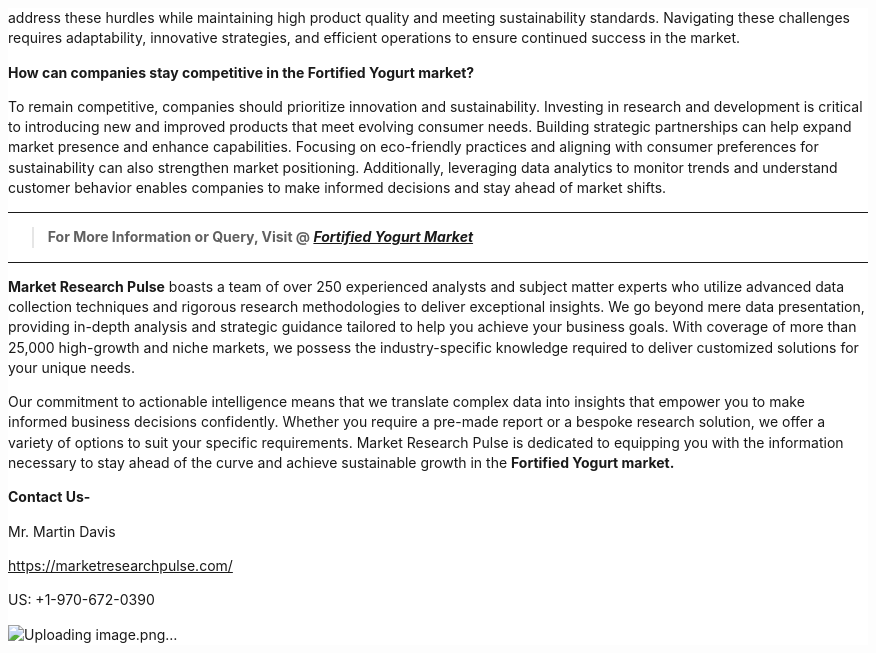 address these hurdles while maintaining high product quality and meeting sustainability standards. Navigating these challenges requires adaptability, innovative strategies, and efficient operations to ensure continued success in the market.</p><p><strong>How can companies stay competitive in the Fortified Yogurt market?</strong></p><p>To remain competitive, companies should prioritize innovation and sustainability. Investing in research and development is critical to introducing new and improved products that meet evolving consumer needs. Building strategic partnerships can help expand market presence and enhance capabilities. Focusing on eco-friendly practices and aligning with consumer preferences for sustainability can also strengthen market positioning. Additionally, leveraging data analytics to monitor trends and understand customer behavior enables companies to make informed decisions and stay ahead of market shifts.</p><hr /><blockquote><p><strong>For More Information or Query, Visit @&nbsp;<em><a href="https://marketresearchpulse.com/report/66678/fortified-yogurt-market?utm_source=Linkedin&utm_medium=029">Fortified Yogurt Market</a></em></strong></p></blockquote><hr /><p><strong>Market Research Pulse</strong> boasts a team of over 250 experienced analysts and subject matter experts who utilize advanced data collection techniques and rigorous research methodologies to deliver exceptional insights. We go beyond mere data presentation, providing in-depth analysis and strategic guidance tailored to help you achieve your business goals. With coverage of more than 25,000 high-growth and niche markets, we possess the industry-specific knowledge required to deliver customized solutions for your unique needs.</p><p>Our commitment to actionable intelligence means that we translate complex data into insights that empower you to make informed business decisions confidently. Whether you require a pre-made report or a bespoke research solution, we offer a variety of options to suit your specific requirements. Market Research Pulse is dedicated to equipping you with the information necessary to stay ahead of the curve and achieve sustainable growth in the <strong>Fortified Yogurt market.</strong></p><p><strong>Contact Us-</strong></p><p>Mr. Martin Davis</p><p>https://marketresearchpulse.com/</p><p>US: +1-970-672-0390</p>
![Uploading image.png…]()
